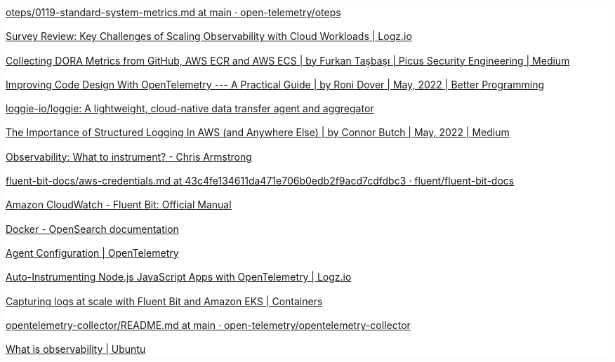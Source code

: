 [oteps/0119-standard-system-metrics.md at main ·
open-telemetry/oteps](https://github.com/open-telemetry/oteps/blob/main/text/0119-standard-system-metrics.md)

[Survey Review: Key Challenges of Scaling Observability with Cloud
Workloads \|
Logz.io](https://logz.io/blog/survey-review-key-challenges-of-scaling-observability-with-cloud-workloads/)

[Collecting DORA Metrics from GitHub, AWS ECR and AWS ECS \| by Furkan
Taşbaşı \| Picus Security Engineering \|
Medium](https://medium.com/picus-security-engineering/collecting-dora-metrics-from-github-aws-ecr-and-aws-ecs-f915a6cd0b09)

[Improving Code Design With OpenTelemetry --- A Practical Guide \| by
Roni Dover \| May, 2022 \| Better
Programming](https://betterprogramming.pub/improving-code-design-with-opentelemetry-a-practical-guide-a08e6440c24d)

[loggie-io/loggie: A lightweight, cloud-native data transfer agent and
aggregator](https://github.com/loggie-io/loggie)

[The Importance of Structured Logging In AWS (and Anywhere Else) \| by
Connor Butch \| May, 2022 \|
Medium](https://medium.com/@connorbutch/the-importance-of-structured-logging-in-aws-and-anywhere-else-52a4534c53aa)

[Observability: What to instrument? - Chris
Armstrong](https://www.chrisarmstrong.dev/posts/observability-what-to-instrument)

[fluent-bit-docs/aws-credentials.md at
43c4fe134611da471e706b0edb2f9acd7cdfdbc3 ·
fluent/fluent-bit-docs](https://github.com/fluent/fluent-bit-docs/blob/43c4fe134611da471e706b0edb2f9acd7cdfdbc3/administration/aws-credentials.md)

[Amazon CloudWatch - Fluent Bit: Official
Manual](https://docs.fluentbit.io/manual/pipeline/outputs/cloudwatch#metrics-tutorial)

[Docker - OpenSearch
documentation](https://opensearch.org/docs/latest/opensearch/install/docker/)

[Agent Configuration \|
OpenTelemetry](https://opentelemetry.io/docs/instrumentation/java/automatic/agent-config/)

[Auto-Instrumenting Node.js JavaScript Apps with OpenTelemetry \|
Logz.io](https://logz.io/blog/nodejs-javascript-opentelemetry-auto-instrumentation/)

[Capturing logs at scale with Fluent Bit and Amazon EKS \|
Containers](https://aws.amazon.com/blogs/containers/capturing-logs-at-scale-with-fluent-bit-and-amazon-eks/)

[opentelemetry-collector/README.md at main ·
open-telemetry/opentelemetry-collector](https://github.com/open-telemetry/opentelemetry-collector/blob/main/processor/memorylimiterprocessor/README.md)

[What is observability \|
Ubuntu](https://ubuntu.com/observability/what-is-observability)

